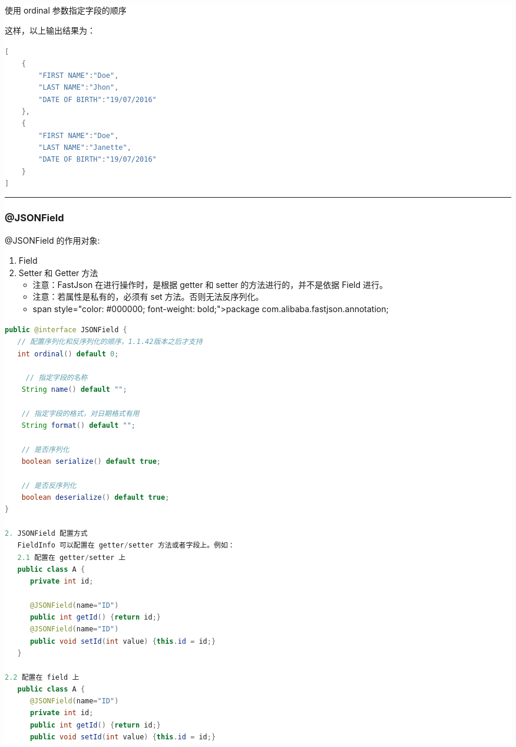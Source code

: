 使用 ordinal 参数指定字段的顺序

这样，以上输出结果为：

```java
[
    {
        "FIRST NAME":"Doe",
        "LAST NAME":"Jhon",
        "DATE OF BIRTH":"19/07/2016"
    },
    {
        "FIRST NAME":"Doe",
        "LAST NAME":"Janette",
        "DATE OF BIRTH":"19/07/2016"
    }
]
```

--------------------------------------------------------------------------------

### @JSONField
@JSONField 的作用对象:
1. Field
2. Setter 和 Getter 方法
   - 注意：FastJson 在进行操作时，是根据 getter 和 setter 的方法进行的，并不是依据 Field 进行。
   - 注意：若属性是私有的，必须有 set 方法。否则无法反序列化。
   - span style="color: #000000; font-weight: bold;">package com.alibaba.fastjson.annotation;

```java
public @interface JSONField {
   // 配置序列化和反序列化的顺序，1.1.42版本之后才支持
   int ordinal() default 0;

     // 指定字段的名称
    String name() default "";

    // 指定字段的格式，对日期格式有用
    String format() default "";

    // 是否序列化
    boolean serialize() default true;

    // 是否反序列化
    boolean deserialize() default true;
}

2. JSONField 配置方式
   FieldInfo 可以配置在 getter/setter 方法或者字段上。例如：
   2.1 配置在 getter/setter 上
   public class A {
      private int id;
   
      @JSONField(name="ID")
      public int getId() {return id;}
      @JSONField(name="ID")
      public void setId(int value) {this.id = id;}
   }

2.2 配置在 field 上
   public class A {      
      @JSONField(name="ID")      
      private int id;      
      public int getId() {return id;}      
      public void setId(int value) {this.id = id;}
```